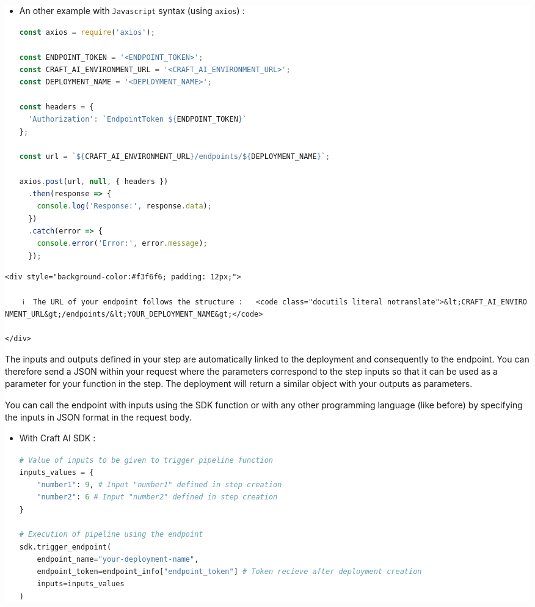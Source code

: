 - An other example with `Javascript` syntax (using `axios`) :
    
    ```javascript
    const axios = require('axios');
    
    const ENDPOINT_TOKEN = '<ENDPOINT_TOKEN>';
    const CRAFT_AI_ENVIRONMENT_URL = '<CRAFT_AI_ENVIRONMENT_URL>';
    const DEPLOYMENT_NAME = '<DEPLOYMENT_NAME>';
    
    const headers = {
      'Authorization': `EndpointToken ${ENDPOINT_TOKEN}`
    };
    
    const url = `${CRAFT_AI_ENVIRONMENT_URL}/endpoints/${DEPLOYMENT_NAME}`;
    
    axios.post(url, null, { headers })
      .then(response => {
        console.log('Response:', response.data);
      })
      .catch(error => {
        console.error('Error:', error.message);
      });
    ```
    
```{raw} html
<div style="background-color:#f3f6f6; padding: 12px;">

    ℹ️  The URL of your endpoint follows the structure :   <code class="docutils literal notranslate">&lt;CRAFT_AI_ENVIRONMENT_URL&gt;/endpoints/&lt;YOUR_DEPLOYMENT_NAME&gt;</code>

</div>
```

The inputs and outputs defined in your step are automatically linked to the deployment and consequently to the endpoint. You can therefore send a JSON within your request where the parameters correspond to the step inputs so that it can be used as a parameter for your function in the step. The deployment will return a similar object with your outputs as parameters.

You can call the endpoint with inputs using the SDK function or with any other programming language (like before) by specifying the inputs in JSON format in the request body.

- With Craft AI SDK :
    
    ```python
    # Value of inputs to be given to trigger pipeline function
    inputs_values = {
    	"number1": 9, # Input "number1" defined in step creation 
    	"number2": 6 # Input "number2" defined in step creation 
    }
    
    # Execution of pipeline using the endpoint
    sdk.trigger_endpoint(
    	endpoint_name="your-deployment-name", 
    	endpoint_token=endpoint_info["endpoint_token"] # Token recieve after deployment creation 
    	inputs=inputs_values
    )
    ```
    